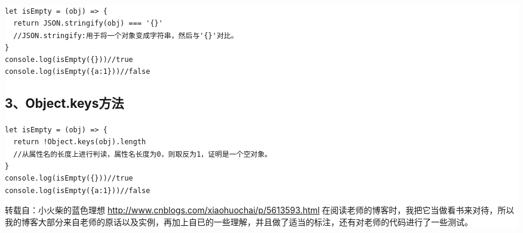 ```
let isEmpty = (obj) => {
  return JSON.stringify(obj) === '{}'
  //JSON.stringify:用于将一个对象变成字符串，然后与'{}'对比。
}
console.log(isEmpty({}))//true
console.log(isEmpty({a:1}))//false
```
## 3、Object.keys方法
```
let isEmpty = (obj) => {
  return !Object.keys(obj).length
  //从属性名的长度上进行判读，属性名长度为0，则取反为1，证明是一个空对象。
}
console.log(isEmpty({}))//true
console.log(isEmpty({a:1}))//false
```

转载自：小火柴的蓝色理想
<http://www.cnblogs.com/xiaohuochai/p/5613593.html>
在阅读老师的博客时，我把它当做看书来对待，所以我的博客大部分来自老师的原话以及实例，再加上自已的一些理解，并且做了适当的标注，还有对老师的代码进行了一些测试。